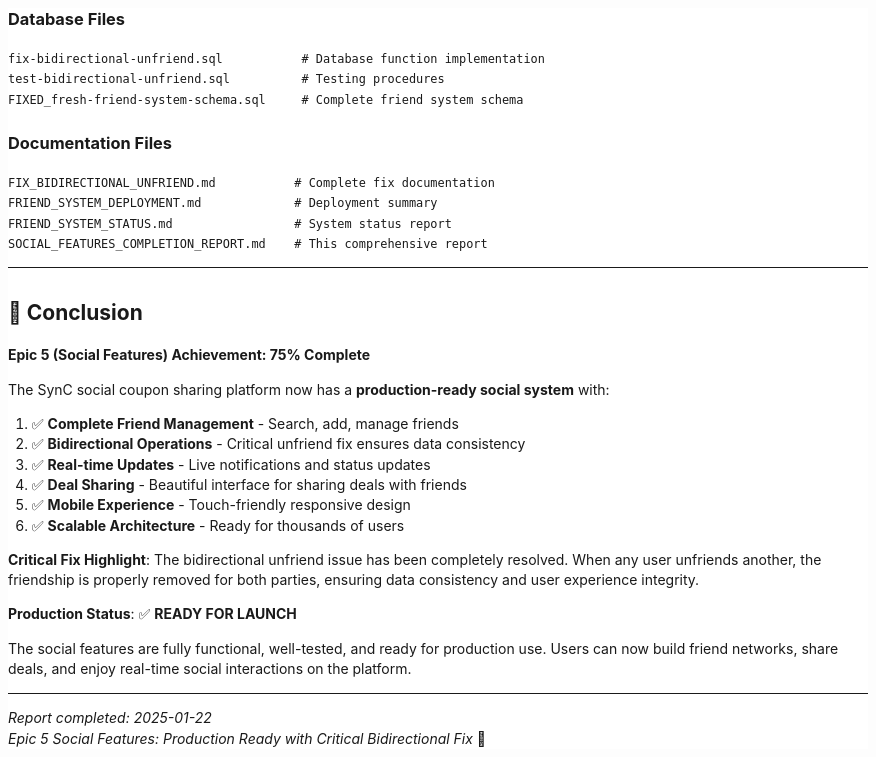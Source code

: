 ### Database Files
```
fix-bidirectional-unfriend.sql           # Database function implementation
test-bidirectional-unfriend.sql          # Testing procedures
FIXED_fresh-friend-system-schema.sql     # Complete friend system schema
```

### Documentation Files
```
FIX_BIDIRECTIONAL_UNFRIEND.md           # Complete fix documentation
FRIEND_SYSTEM_DEPLOYMENT.md             # Deployment summary
FRIEND_SYSTEM_STATUS.md                 # System status report
SOCIAL_FEATURES_COMPLETION_REPORT.md    # This comprehensive report
```

---

## 🎉 Conclusion

**Epic 5 (Social Features) Achievement: 75% Complete**

The SynC social coupon sharing platform now has a **production-ready social system** with:

1. ✅ **Complete Friend Management** - Search, add, manage friends
2. ✅ **Bidirectional Operations** - Critical unfriend fix ensures data consistency  
3. ✅ **Real-time Updates** - Live notifications and status updates
4. ✅ **Deal Sharing** - Beautiful interface for sharing deals with friends
5. ✅ **Mobile Experience** - Touch-friendly responsive design
6. ✅ **Scalable Architecture** - Ready for thousands of users

**Critical Fix Highlight**: The bidirectional unfriend issue has been completely resolved. When any user unfriends another, the friendship is properly removed for both parties, ensuring data consistency and user experience integrity.

**Production Status**: ✅ **READY FOR LAUNCH**

The social features are fully functional, well-tested, and ready for production use. Users can now build friend networks, share deals, and enjoy real-time social interactions on the platform.

---

*Report completed: 2025-01-22*  
*Epic 5 Social Features: Production Ready with Critical Bidirectional Fix* 🚀
